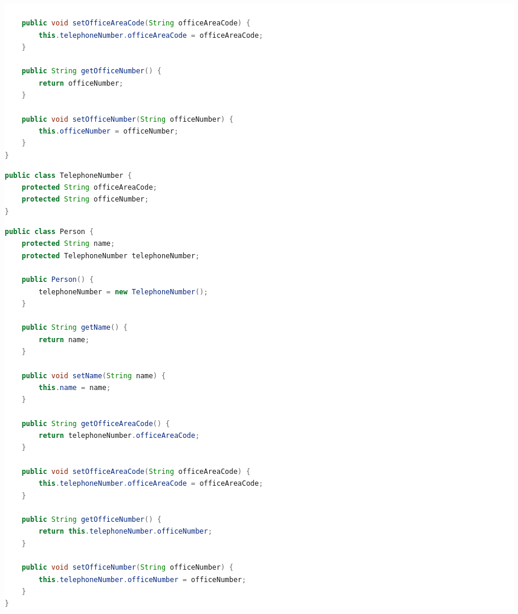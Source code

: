 ```java

    public void setOfficeAreaCode(String officeAreaCode) {
        this.telephoneNumber.officeAreaCode = officeAreaCode;
    }

    public String getOfficeNumber() {
        return officeNumber;
    }

    public void setOfficeNumber(String officeNumber) {
        this.officeNumber = officeNumber;
    }
}
```

```java
public class TelephoneNumber {
    protected String officeAreaCode;
    protected String officeNumber;
}
```

```java
public class Person {
    protected String name;
    protected TelephoneNumber telephoneNumber;

    public Person() {
        telephoneNumber = new TelephoneNumber();
    }

    public String getName() {
        return name;
    }

    public void setName(String name) {
        this.name = name;
    }
    
    public String getOfficeAreaCode() {
        return telephoneNumber.officeAreaCode;
    }

    public void setOfficeAreaCode(String officeAreaCode) {
        this.telephoneNumber.officeAreaCode = officeAreaCode;
    }

    public String getOfficeNumber() {
        return this.telephoneNumber.officeNumber;
    }

    public void setOfficeNumber(String officeNumber) {
        this.telephoneNumber.officeNumber = officeNumber;
    }
}
```
